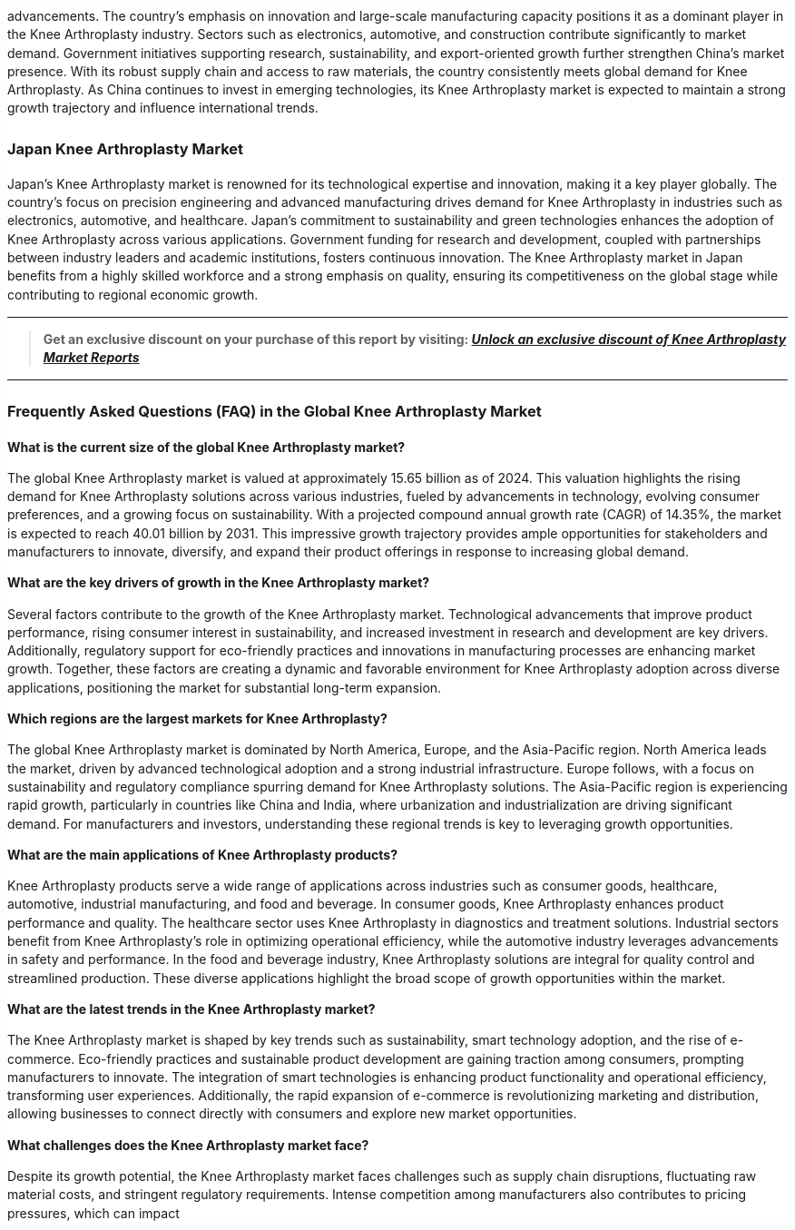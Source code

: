 advancements. The country&rsquo;s emphasis on innovation and large-scale manufacturing capacity positions it as a dominant player in the Knee Arthroplasty industry. Sectors such as electronics, automotive, and construction contribute significantly to market demand. Government initiatives supporting research, sustainability, and export-oriented growth further strengthen China&rsquo;s market presence. With its robust supply chain and access to raw materials, the country consistently meets global demand for Knee Arthroplasty. As China continues to invest in emerging technologies, its Knee Arthroplasty market is expected to maintain a strong growth trajectory and influence international trends.</p><h3>Japan Knee Arthroplasty Market</h3><p>Japan&rsquo;s Knee Arthroplasty market is renowned for its technological expertise and innovation, making it a key player globally. The country&rsquo;s focus on precision engineering and advanced manufacturing drives demand for Knee Arthroplasty in industries such as electronics, automotive, and healthcare. Japan&rsquo;s commitment to sustainability and green technologies enhances the adoption of Knee Arthroplasty across various applications. Government funding for research and development, coupled with partnerships between industry leaders and academic institutions, fosters continuous innovation. The Knee Arthroplasty market in Japan benefits from a highly skilled workforce and a strong emphasis on quality, ensuring its competitiveness on the global stage while contributing to regional economic growth.</p><hr /><blockquote><p><strong>Get an exclusive discount on your purchase of this report by visiting: <em><a href="://marketresearchpulse.com/ask-for-discount/146656?utm_source=Github&amp;utm_medium=0116">Unlock an exclusive discount of Knee Arthroplasty Market Reports</a></em>&nbsp;</strong></p></blockquote><hr /><h3>Frequently Asked Questions (FAQ) in the Global Knee Arthroplasty Market</h3><p><strong>What is the current size of the global Knee Arthroplasty market?</strong></p><p>The global Knee Arthroplasty market is valued at approximately 15.65 billion as of 2024. This valuation highlights the rising demand for Knee Arthroplasty solutions across various industries, fueled by advancements in technology, evolving consumer preferences, and a growing focus on sustainability. With a projected compound annual growth rate (CAGR) of 14.35%, the market is expected to reach 40.01 billion by 2031. This impressive growth trajectory provides ample opportunities for stakeholders and manufacturers to innovate, diversify, and expand their product offerings in response to increasing global demand.</p><p><strong>What are the key drivers of growth in the Knee Arthroplasty market?</strong></p><p>Several factors contribute to the growth of the Knee Arthroplasty market. Technological advancements that improve product performance, rising consumer interest in sustainability, and increased investment in research and development are key drivers. Additionally, regulatory support for eco-friendly practices and innovations in manufacturing processes are enhancing market growth. Together, these factors are creating a dynamic and favorable environment for Knee Arthroplasty adoption across diverse applications, positioning the market for substantial long-term expansion.</p><p><strong>Which regions are the largest markets for Knee Arthroplasty?</strong></p><p>The global Knee Arthroplasty market is dominated by North America, Europe, and the Asia-Pacific region. North America leads the market, driven by advanced technological adoption and a strong industrial infrastructure. Europe follows, with a focus on sustainability and regulatory compliance spurring demand for Knee Arthroplasty solutions. The Asia-Pacific region is experiencing rapid growth, particularly in countries like China and India, where urbanization and industrialization are driving significant demand. For manufacturers and investors, understanding these regional trends is key to leveraging growth opportunities.</p><p><strong>What are the main applications of Knee Arthroplasty products?</strong></p><p>Knee Arthroplasty products serve a wide range of applications across industries such as consumer goods, healthcare, automotive, industrial manufacturing, and food and beverage. In consumer goods, Knee Arthroplasty enhances product performance and quality. The healthcare sector uses Knee Arthroplasty in diagnostics and treatment solutions. Industrial sectors benefit from Knee Arthroplasty&rsquo;s role in optimizing operational efficiency, while the automotive industry leverages advancements in safety and performance. In the food and beverage industry, Knee Arthroplasty solutions are integral for quality control and streamlined production. These diverse applications highlight the broad scope of growth opportunities within the market.</p><p><strong>What are the latest trends in the Knee Arthroplasty market?</strong></p><p>The Knee Arthroplasty market is shaped by key trends such as sustainability, smart technology adoption, and the rise of e-commerce. Eco-friendly practices and sustainable product development are gaining traction among consumers, prompting manufacturers to innovate. The integration of smart technologies is enhancing product functionality and operational efficiency, transforming user experiences. Additionally, the rapid expansion of e-commerce is revolutionizing marketing and distribution, allowing businesses to connect directly with consumers and explore new market opportunities.</p><p><strong>What challenges does the Knee Arthroplasty market face?</strong></p><p>Despite its growth potential, the Knee Arthroplasty market faces challenges such as supply chain disruptions, fluctuating raw material costs, and stringent regulatory requirements. Intense competition among manufacturers also contributes to pricing pressures, which can impact